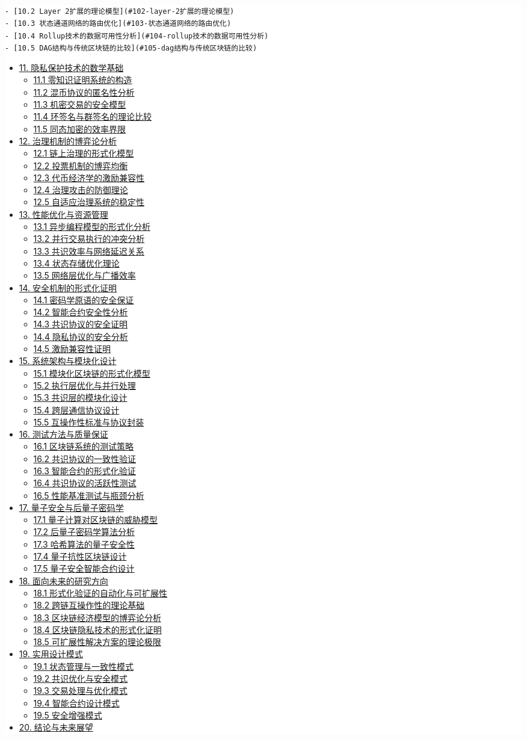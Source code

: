     - [10.2 Layer 2扩展的理论模型](#102-layer-2扩展的理论模型)
    - [10.3 状态通道网络的路由优化](#103-状态通道网络的路由优化)
    - [10.4 Rollup技术的数据可用性分析](#104-rollup技术的数据可用性分析)
    - [10.5 DAG结构与传统区块链的比较](#105-dag结构与传统区块链的比较)
  - [11. 隐私保护技术的数学基础](#11-隐私保护技术的数学基础)
    - [11.1 零知识证明系统的构造](#111-零知识证明系统的构造)
    - [11.2 混币协议的匿名性分析](#112-混币协议的匿名性分析)
    - [11.3 机密交易的安全模型](#113-机密交易的安全模型)
    - [11.4 环签名与群签名的理论比较](#114-环签名与群签名的理论比较)
    - [11.5 同态加密的效率界限](#115-同态加密的效率界限)
  - [12. 治理机制的博弈论分析](#12-治理机制的博弈论分析)
    - [12.1 链上治理的形式化模型](#121-链上治理的形式化模型)
    - [12.2 投票机制的博弈均衡](#122-投票机制的博弈均衡)
    - [12.3 代币经济学的激励兼容性](#123-代币经济学的激励兼容性)
    - [12.4 治理攻击的防御理论](#124-治理攻击的防御理论)
    - [12.5 自适应治理系统的稳定性](#125-自适应治理系统的稳定性)
  - [13. 性能优化与资源管理](#13-性能优化与资源管理)
    - [13.1 异步编程模型的形式化分析](#131-异步编程模型的形式化分析)
    - [13.2 并行交易执行的冲突分析](#132-并行交易执行的冲突分析)
    - [13.3 共识效率与网络延迟关系](#133-共识效率与网络延迟关系)
    - [13.4 状态存储优化理论](#134-状态存储优化理论)
    - [13.5 网络层优化与广播效率](#135-网络层优化与广播效率)
  - [14. 安全机制的形式化证明](#14-安全机制的形式化证明)
    - [14.1 密码学原语的安全保证](#141-密码学原语的安全保证)
    - [14.2 智能合约安全性分析](#142-智能合约安全性分析)
    - [14.3 共识协议的安全证明](#143-共识协议的安全证明)
    - [14.4 隐私协议的安全分析](#144-隐私协议的安全分析)
    - [14.5 激励兼容性证明](#145-激励兼容性证明)
  - [15. 系统架构与模块化设计](#15-系统架构与模块化设计)
    - [15.1 模块化区块链的形式化模型](#151-模块化区块链的形式化模型)
    - [15.2 执行层优化与并行处理](#152-执行层优化与并行处理)
    - [15.3 共识层的模块化设计](#153-共识层的模块化设计)
    - [15.4 跨层通信协议设计](#154-跨层通信协议设计)
    - [15.5 互操作性标准与协议封装](#155-互操作性标准与协议封装)
  - [16. 测试方法与质量保证](#16-测试方法与质量保证)
    - [16.1 区块链系统的测试策略](#161-区块链系统的测试策略)
    - [16.2 共识协议的一致性验证](#162-共识协议的一致性验证)
    - [16.3 智能合约的形式化验证](#163-智能合约的形式化验证)
    - [16.4 共识协议的活跃性测试](#164-共识协议的活跃性测试)
    - [16.5 性能基准测试与瓶颈分析](#165-性能基准测试与瓶颈分析)
  - [17. 量子安全与后量子密码学](#17-量子安全与后量子密码学)
    - [17.1 量子计算对区块链的威胁模型](#171-量子计算对区块链的威胁模型)
    - [17.2 后量子密码学算法分析](#172-后量子密码学算法分析)
    - [17.3 哈希算法的量子安全性](#173-哈希算法的量子安全性)
    - [17.4 量子抗性区块链设计](#174-量子抗性区块链设计)
    - [17.5 量子安全智能合约设计](#175-量子安全智能合约设计)
  - [18. 面向未来的研究方向](#18-面向未来的研究方向)
    - [18.1 形式化验证的自动化与可扩展性](#181-形式化验证的自动化与可扩展性)
    - [18.2 跨链互操作性的理论基础](#182-跨链互操作性的理论基础)
    - [18.3 区块链经济模型的博弈论分析](#183-区块链经济模型的博弈论分析)
    - [18.4 区块链隐私技术的形式化证明](#184-区块链隐私技术的形式化证明)
    - [18.5 可扩展性解决方案的理论极限](#185-可扩展性解决方案的理论极限)
  - [19. 实用设计模式](#19-实用设计模式)
    - [19.1 状态管理与一致性模式](#191-状态管理与一致性模式)
    - [19.2 共识优化与安全模式](#192-共识优化与安全模式)
    - [19.3 交易处理与优化模式](#193-交易处理与优化模式)
    - [19.4 智能合约设计模式](#194-智能合约设计模式)
    - [19.5 安全增强模式](#195-安全增强模式)
  - [20. 结论与未来展望](#20-结论与未来展望)

